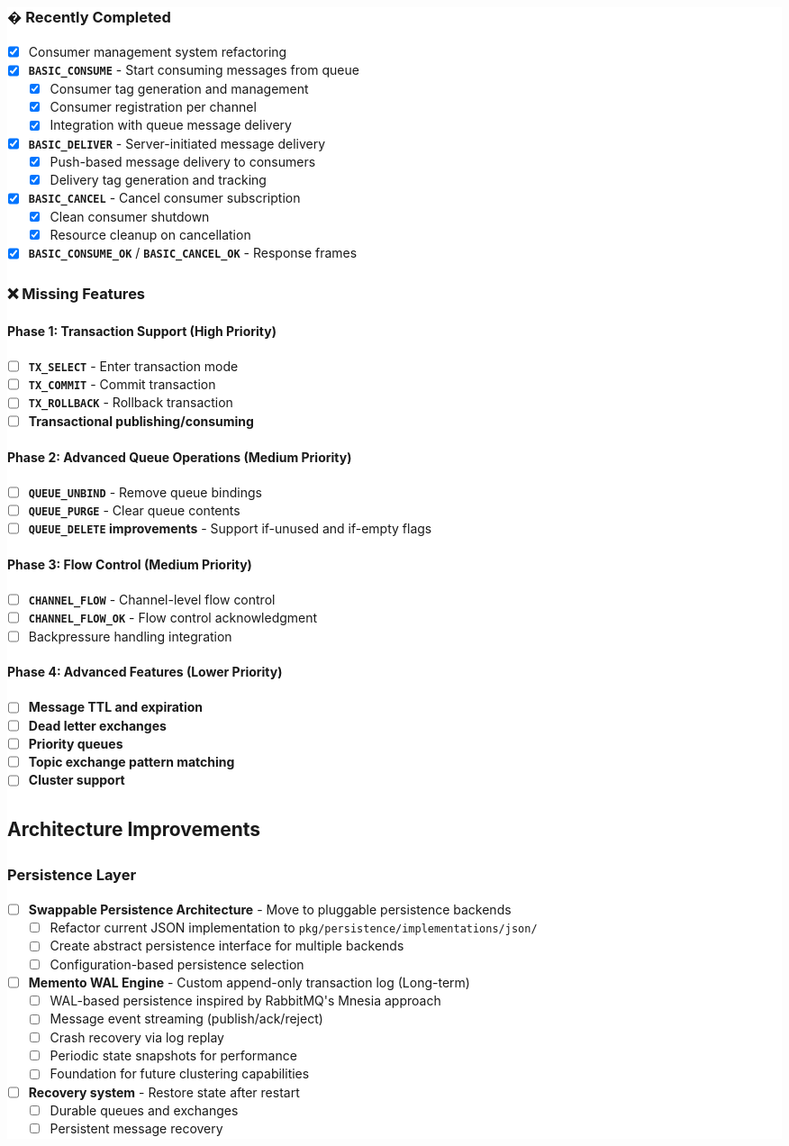 ### � **Recently Completed**

- [x] Consumer management system refactoring
- [x] **`BASIC_CONSUME`** - Start consuming messages from queue
  - [x] Consumer tag generation and management
  - [x] Consumer registration per channel
  - [x] Integration with queue message delivery
- [x] **`BASIC_DELIVER`** - Server-initiated message delivery
  - [x] Push-based message delivery to consumers
  - [x] Delivery tag generation and tracking
- [x] **`BASIC_CANCEL`** - Cancel consumer subscription
  - [x] Clean consumer shutdown
  - [x] Resource cleanup on cancellation
- [x] **`BASIC_CONSUME_OK`** / **`BASIC_CANCEL_OK`** - Response frames

### ❌ **Missing Features**

#### **Phase 1: Transaction Support (High Priority)**

- [ ] **`TX_SELECT`** - Enter transaction mode
- [ ] **`TX_COMMIT`** - Commit transaction
- [ ] **`TX_ROLLBACK`** - Rollback transaction
- [ ] **Transactional publishing/consuming**

#### **Phase 2: Advanced Queue Operations (Medium Priority)**

- [ ] **`QUEUE_UNBIND`** - Remove queue bindings
- [ ] **`QUEUE_PURGE`** - Clear queue contents
- [ ] **`QUEUE_DELETE` improvements** - Support if-unused and if-empty flags

#### **Phase 3: Flow Control (Medium Priority)**

- [ ] **`CHANNEL_FLOW`** - Channel-level flow control
- [ ] **`CHANNEL_FLOW_OK`** - Flow control acknowledgment
- [ ] Backpressure handling integration

#### **Phase 4: Advanced Features (Lower Priority)**

- [ ] **Message TTL and expiration**
- [ ] **Dead letter exchanges**
- [ ] **Priority queues**
- [ ] **Topic exchange pattern matching**
- [ ] **Cluster support**

## Architecture Improvements

### **Persistence Layer**

- [ ] **Swappable Persistence Architecture** - Move to pluggable persistence backends
  - [ ] Refactor current JSON implementation to `pkg/persistence/implementations/json/`
  - [ ] Create abstract persistence interface for multiple backends
  - [ ] Configuration-based persistence selection
- [ ] **Memento WAL Engine** - Custom append-only transaction log (Long-term)
  - [ ] WAL-based persistence inspired by RabbitMQ's Mnesia approach
  - [ ] Message event streaming (publish/ack/reject)
  - [ ] Crash recovery via log replay
  - [ ] Periodic state snapshots for performance
  - [ ] Foundation for future clustering capabilities
- [ ] **Recovery system** - Restore state after restart
  - [ ] Durable queues and exchanges
  - [ ] Persistent message recovery
